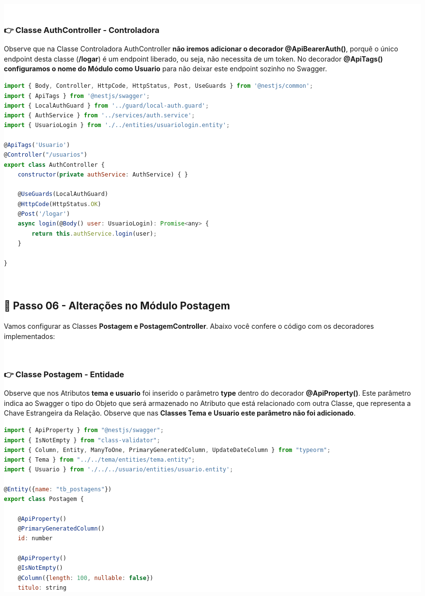 <br />

<h3>👉 Classe AuthController - Controladora</h3>



Observe que na Classe Controladora AuthController **não iremos adicionar o decorador @ApiBearerAuth()**, porquê o único endpoint desta classe (**/logar**) é um endpoint liberado, ou seja, não necessita de um token. No decorador **@ApiTags() configuramos o nome do Módulo como Usuario** para não deixar este endpoint sozinho no Swagger.

```javascript
import { Body, Controller, HttpCode, HttpStatus, Post, UseGuards } from '@nestjs/common';
import { ApiTags } from '@nestjs/swagger';
import { LocalAuthGuard } from '../guard/local-auth.guard';
import { AuthService } from '../services/auth.service';
import { UsuarioLogin } from './../entities/usuariologin.entity';

@ApiTags('Usuario')
@Controller("/usuarios")
export class AuthController {
    constructor(private authService: AuthService) { }

    @UseGuards(LocalAuthGuard)
    @HttpCode(HttpStatus.OK)
    @Post('/logar')
    async login(@Body() user: UsuarioLogin): Promise<any> {
        return this.authService.login(user);
    }

}
```

<br />

<h2>👣 Passo 06 - Alterações no Módulo Postagem</h2>



Vamos configurar as Classes **Postagem e PostagemController**. Abaixo você confere o código com os decoradores implementados:

<br />

<h3>👉 Classe Postagem - Entidade</h3>



Observe que nos Atributos **tema e usuario** foi inserido o parâmetro **type** dentro do decorador **@ApiProperty()**. Este parâmetro indica ao Swagger o tipo do Objeto que será armazenado no Atributo que está relacionado com outra Classe, que representa a Chave Estrangeira da Relação. Observe que nas **Classes Tema e Usuario este parâmetro não foi adicionado**. 

```javascript
import { ApiProperty } from "@nestjs/swagger";
import { IsNotEmpty } from "class-validator";
import { Column, Entity, ManyToOne, PrimaryGeneratedColumn, UpdateDateColumn } from "typeorm";
import { Tema } from "../../tema/entities/tema.entity";
import { Usuario } from './../../usuario/entities/usuario.entity';

@Entity({name: "tb_postagens"})
export class Postagem {

    @ApiProperty()  
    @PrimaryGeneratedColumn()    
    id: number

    @ApiProperty()  
    @IsNotEmpty()
    @Column({length: 100, nullable: false})
    titulo: string
```